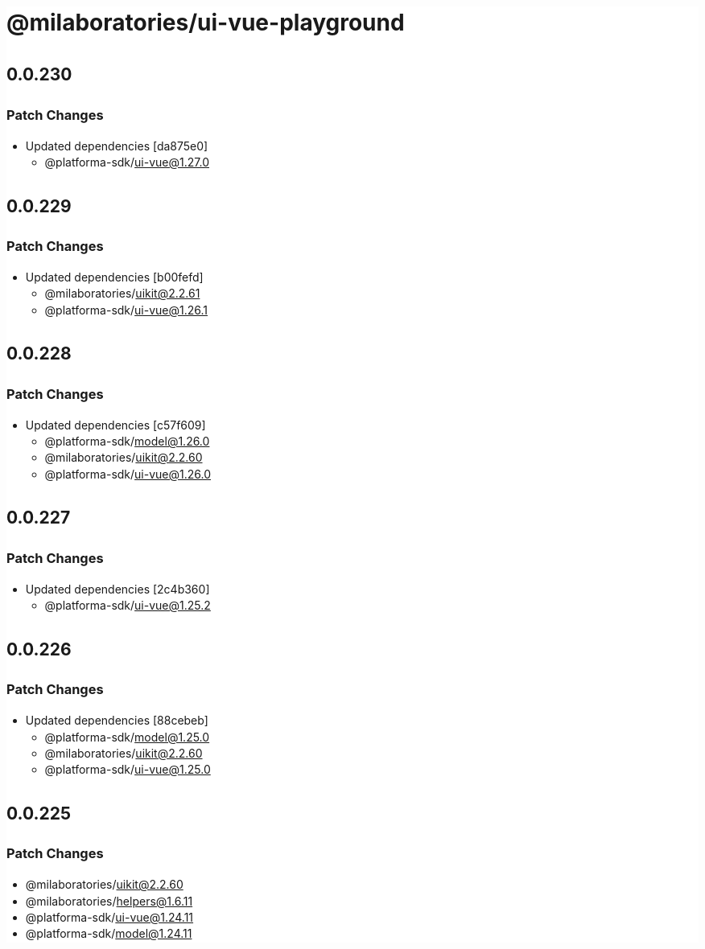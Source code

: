 # @milaboratories/ui-vue-playground

## 0.0.230

### Patch Changes

- Updated dependencies [da875e0]
  - @platforma-sdk/ui-vue@1.27.0

## 0.0.229

### Patch Changes

- Updated dependencies [b00fefd]
  - @milaboratories/uikit@2.2.61
  - @platforma-sdk/ui-vue@1.26.1

## 0.0.228

### Patch Changes

- Updated dependencies [c57f609]
  - @platforma-sdk/model@1.26.0
  - @milaboratories/uikit@2.2.60
  - @platforma-sdk/ui-vue@1.26.0

## 0.0.227

### Patch Changes

- Updated dependencies [2c4b360]
  - @platforma-sdk/ui-vue@1.25.2

## 0.0.226

### Patch Changes

- Updated dependencies [88cebeb]
  - @platforma-sdk/model@1.25.0
  - @milaboratories/uikit@2.2.60
  - @platforma-sdk/ui-vue@1.25.0

## 0.0.225

### Patch Changes

- @milaboratories/uikit@2.2.60
- @milaboratories/helpers@1.6.11
- @platforma-sdk/ui-vue@1.24.11
- @platforma-sdk/model@1.24.11
